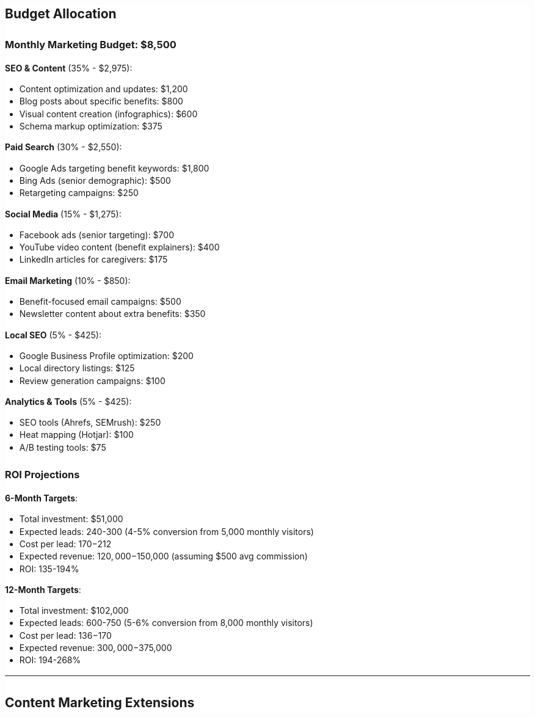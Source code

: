 
## Budget Allocation

### Monthly Marketing Budget: $8,500

**SEO & Content** (35% - $2,975):
- Content optimization and updates: $1,200
- Blog posts about specific benefits: $800
- Visual content creation (infographics): $600
- Schema markup optimization: $375

**Paid Search** (30% - $2,550):
- Google Ads targeting benefit keywords: $1,800
- Bing Ads (senior demographic): $500
- Retargeting campaigns: $250

**Social Media** (15% - $1,275):
- Facebook ads (senior targeting): $700
- YouTube video content (benefit explainers): $400
- LinkedIn articles for caregivers: $175

**Email Marketing** (10% - $850):
- Benefit-focused email campaigns: $500
- Newsletter content about extra benefits: $350

**Local SEO** (5% - $425):
- Google Business Profile optimization: $200
- Local directory listings: $125
- Review generation campaigns: $100

**Analytics & Tools** (5% - $425):
- SEO tools (Ahrefs, SEMrush): $250
- Heat mapping (Hotjar): $100
- A/B testing tools: $75

### ROI Projections

**6-Month Targets**:
- Total investment: $51,000
- Expected leads: 240-300 (4-5% conversion from 5,000 monthly visitors)
- Cost per lead: $170-$212
- Expected revenue: $120,000-$150,000 (assuming $500 avg commission)
- ROI: 135-194%

**12-Month Targets**:
- Total investment: $102,000
- Expected leads: 600-750 (5-6% conversion from 8,000 monthly visitors)
- Cost per lead: $136-$170
- Expected revenue: $300,000-$375,000
- ROI: 194-268%

---

## Content Marketing Extensions
